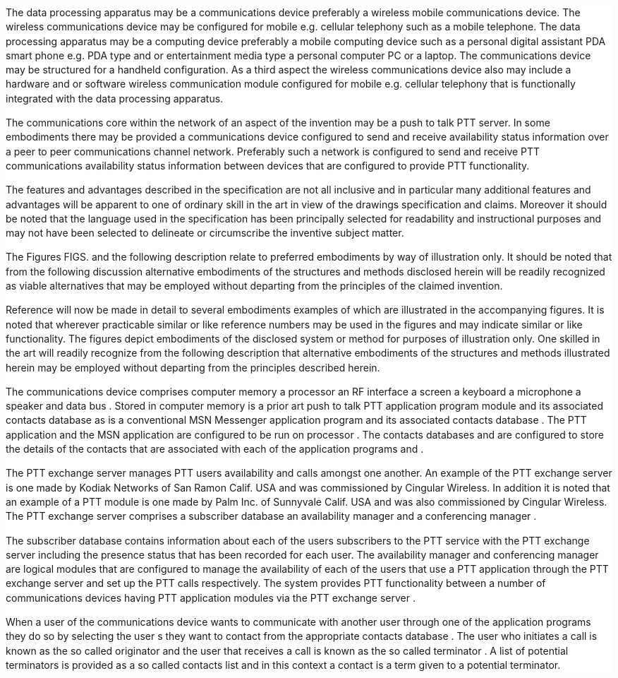 The data processing apparatus may be a communications device preferably a wireless mobile communications device. The wireless communications device may be configured for mobile e.g. cellular telephony such as a mobile telephone. The data processing apparatus may be a computing device preferably a mobile computing device such as a personal digital assistant PDA smart phone e.g. PDA type and or entertainment media type a personal computer PC or a laptop. The communications device may be structured for a handheld configuration. As a third aspect the wireless communications device also may include a hardware and or software wireless communication module configured for mobile e.g. cellular telephony that is functionally integrated with the data processing apparatus.

The communications core within the network of an aspect of the invention may be a push to talk PTT server. In some embodiments there may be provided a communications device configured to send and receive availability status information over a peer to peer communications channel network. Preferably such a network is configured to send and receive PTT communications availability status information between devices that are configured to provide PTT functionality.

The features and advantages described in the specification are not all inclusive and in particular many additional features and advantages will be apparent to one of ordinary skill in the art in view of the drawings specification and claims. Moreover it should be noted that the language used in the specification has been principally selected for readability and instructional purposes and may not have been selected to delineate or circumscribe the inventive subject matter.

The Figures FIGS. and the following description relate to preferred embodiments by way of illustration only. It should be noted that from the following discussion alternative embodiments of the structures and methods disclosed herein will be readily recognized as viable alternatives that may be employed without departing from the principles of the claimed invention.

Reference will now be made in detail to several embodiments examples of which are illustrated in the accompanying figures. It is noted that wherever practicable similar or like reference numbers may be used in the figures and may indicate similar or like functionality. The figures depict embodiments of the disclosed system or method for purposes of illustration only. One skilled in the art will readily recognize from the following description that alternative embodiments of the structures and methods illustrated herein may be employed without departing from the principles described herein.

The communications device comprises computer memory a processor an RF interface a screen a keyboard a microphone a speaker and data bus . Stored in computer memory is a prior art push to talk PTT application program module and its associated contacts database as is a conventional MSN Messenger application program and its associated contacts database . The PTT application and the MSN application are configured to be run on processor . The contacts databases and are configured to store the details of the contacts that are associated with each of the application programs and .

The PTT exchange server manages PTT users availability and calls amongst one another. An example of the PTT exchange server is one made by Kodiak Networks of San Ramon Calif. USA and was commissioned by Cingular Wireless. In addition it is noted that an example of a PTT module is one made by Palm Inc. of Sunnyvale Calif. USA and was also commissioned by Cingular Wireless. The PTT exchange server comprises a subscriber database an availability manager and a conferencing manager .

The subscriber database contains information about each of the users subscribers to the PTT service with the PTT exchange server including the presence status that has been recorded for each user. The availability manager and conferencing manager are logical modules that are configured to manage the availability of each of the users that use a PTT application through the PTT exchange server and set up the PTT calls respectively. The system provides PTT functionality between a number of communications devices having PTT application modules via the PTT exchange server .

When a user of the communications device wants to communicate with another user through one of the application programs they do so by selecting the user s they want to contact from the appropriate contacts database . The user who initiates a call is known as the so called originator and the user that receives a call is known as the so called terminator . A list of potential terminators is provided as a so called contacts list and in this context a contact is a term given to a potential terminator.

